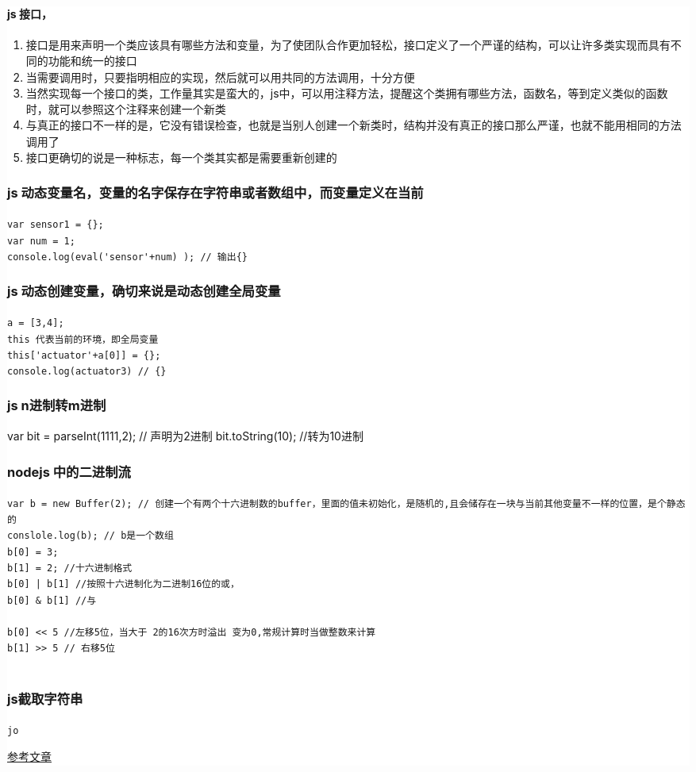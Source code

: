 
#### js 接口，
1. 接口是用来声明一个类应该具有哪些方法和变量，为了使团队合作更加轻松，接口定义了一个严谨的结构，可以让许多类实现而具有不同的功能和统一的接口
2. 当需要调用时，只要指明相应的实现，然后就可以用共同的方法调用，十分方便
3. 当然实现每一个接口的类，工作量其实是蛮大的，js中，可以用注释方法，提醒这个类拥有哪些方法，函数名，等到定义类似的函数时，就可以参照这个注释来创建一个新类
4. 与真正的接口不一样的是，它没有错误检查，也就是当别人创建一个新类时，结构并没有真正的接口那么严谨，也就不能用相同的方法调用了
5. 接口更确切的说是一种标志，每一个类其实都是需要重新创建的


### js 动态变量名，变量的名字保存在字符串或者数组中，而变量定义在当前
```
var sensor1 = {};
var num = 1;
console.log(eval('sensor'+num) ); // 输出{}
```
### js 动态创建变量，确切来说是动态创建全局变量

```
a = [3,4];
this 代表当前的环境，即全局变量
this['actuator'+a[0]] = {};
console.log(actuator3) // {}
```


### js n进制转m进制

var bit = parseInt(1111,2); // 声明为2进制
bit.toString(10); //转为10进制

### nodejs 中的二进制流
```
var b = new Buffer(2); // 创建一个有两个十六进制数的buffer，里面的值未初始化，是随机的,且会储存在一块与当前其他变量不一样的位置，是个静态的
conslole.log(b); // b是一个数组
b[0] = 3;
b[1] = 2; //十六进制格式
b[0] | b[1] //按照十六进制化为二进制16位的或，
b[0] & b[1] //与

b[0] << 5 //左移5位，当大于 2的16次方时溢出 变为0,常规计算时当做整数来计算
b[1] >> 5 // 右移5位


```


### js截取字符串
```
jo

```
[参考文章](http://www.jb51.net/article/42482.htm)

